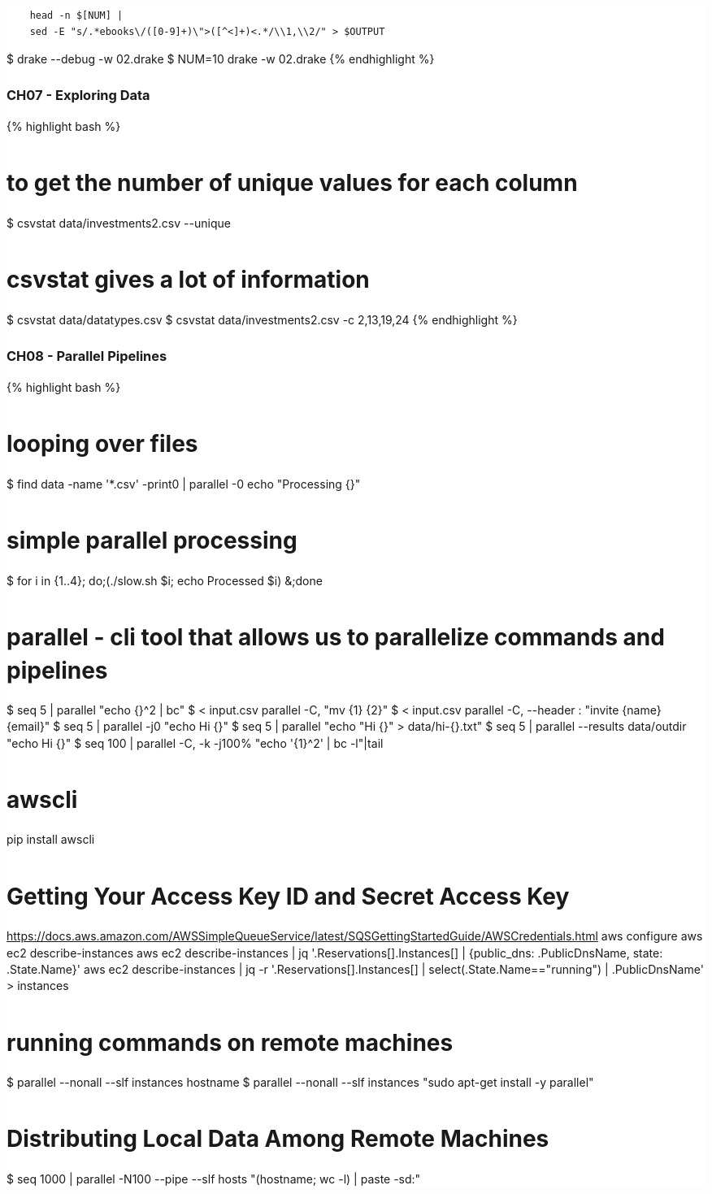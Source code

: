         head -n $[NUM] |
        sed -E "s/.*ebooks\/([0-9]+)\">([^<]+)<.*/\\1,\\2/" > $OUTPUT
$ drake --debug -w 02.drake
$ NUM=10 drake -w 02.drake
{% endhighlight %}

### CH07 - Exploring Data
{% highlight bash %}
# to get the number of unique values for each column
$ csvstat data/investments2.csv --unique

# csvstat gives a lot of information
$ csvstat data/datatypes.csv
$ csvstat data/investments2.csv -c 2,13,19,24
{% endhighlight %}

### CH08 - Parallel Pipelines
{% highlight bash %}
# looping over files
$ find data -name '*.csv' -print0 | parallel -0 echo "Processing {}"

# simple parallel processing
$ for i in {1..4}; do;(./slow.sh $i; echo Processed $i) &;done

# parallel - cli tool that allows us to parallelize commands and pipelines
$ seq 5 | parallel "echo {}^2 | bc"
$ < input.csv parallel -C, "mv {1} {2}"
$ < input.csv parallel -C, --header : "invite {name} {email}"
$ seq 5 | parallel -j0 "echo Hi {}"
$ seq 5 | parallel "echo \"Hi {}\" > data/hi-{}.txt"
$ seq 5 | parallel --results data/outdir "echo Hi {}"
$ seq 100 | parallel -C, -k -j100% "echo '{1}^2' | bc -l"|tail

# awscli
pip install awscli
# Getting Your Access Key ID and Secret Access Key
https://docs.aws.amazon.com/AWSSimpleQueueService/latest/SQSGettingStartedGuide/AWSCredentials.html
aws configure
aws ec2 describe-instances
aws ec2 describe-instances | jq '.Reservations[].Instances[] | {public_dns: .PublicDnsName, state: .State.Name}'
aws ec2 describe-instances | jq -r '.Reservations[].Instances[] | select(.State.Name=="running") | .PublicDnsName' > instances

# running commands on remote machines
$ parallel --nonall --slf instances hostname
$ parallel --nonall --slf instances "sudo apt-get install -y parallel"

# Distributing Local Data Among Remote Machines
$ seq 1000 | parallel -N100 --pipe --slf hosts "(hostname; wc -l) | paste -sd:"